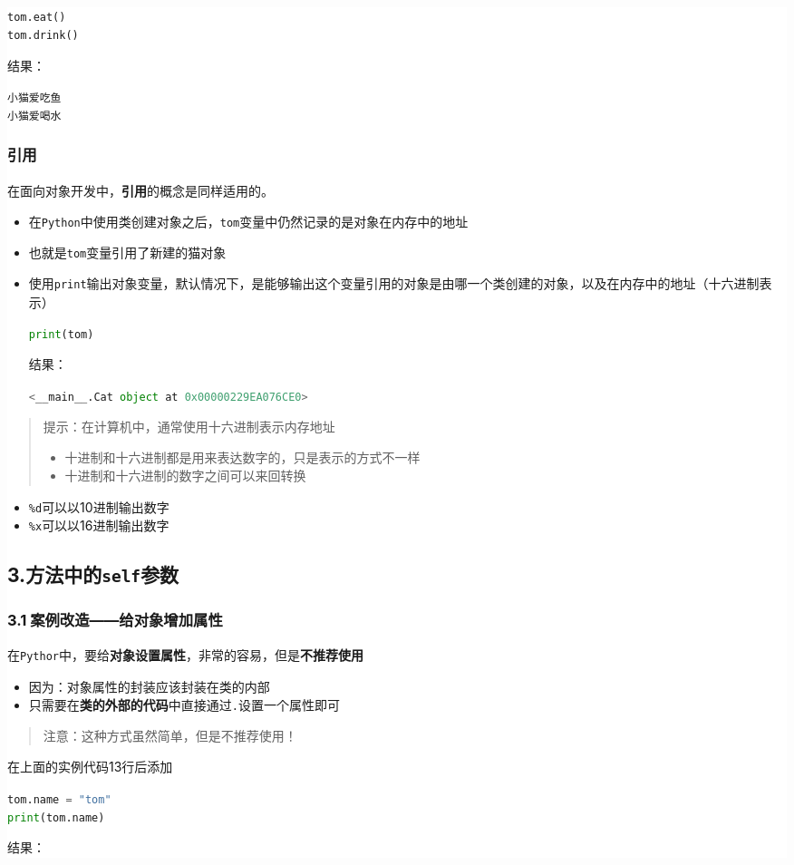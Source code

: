 ```python
tom.eat()
tom.drink()
```

结果：

```python
小猫爱吃鱼
小猫爱喝水
```

### 引用

在面向对象开发中，**引用**的概念是同样适用的。

- 在`Python`中使用类创建对象之后，`tom`变量中仍然记录的是对象在内存中的地址

- 也就是`tom`变量引用了新建的猫对象

- 使用`print`输出对象变量，默认情况下，是能够输出这个变量引用的对象是由哪一个类创建的对象，以及在内存中的地址（十六进制表示）

    ```python
    print(tom)
    ```

    结果：

    ```python
    <__main__.Cat object at 0x00000229EA076CE0>
    ```

> 提示：在计算机中，通常使用十六进制表示内存地址
>
> - 十进制和十六进制都是用来表达数字的，只是表示的方式不一样
> - 十进制和十六进制的数字之间可以来回转换

- `%d`可以以10进制输出数字
- `%x`可以以16进制输出数字

## 3.方法中的`self`参数

### 3.1 案例改造——给对象增加属性

在`Pythor`中，要给**对象设置属性**，非常的容易，但是**不推荐使用**

- 因为：对象属性的封装应该封装在类的内部
- 只需要在**类的外部的代码**中直接通过`.`设置一个属性即可

> 注意：这种方式虽然简单，但是不推荐使用！

在上面的实例代码13行后添加

```python
tom.name = "tom"
print(tom.name)
```

结果：
